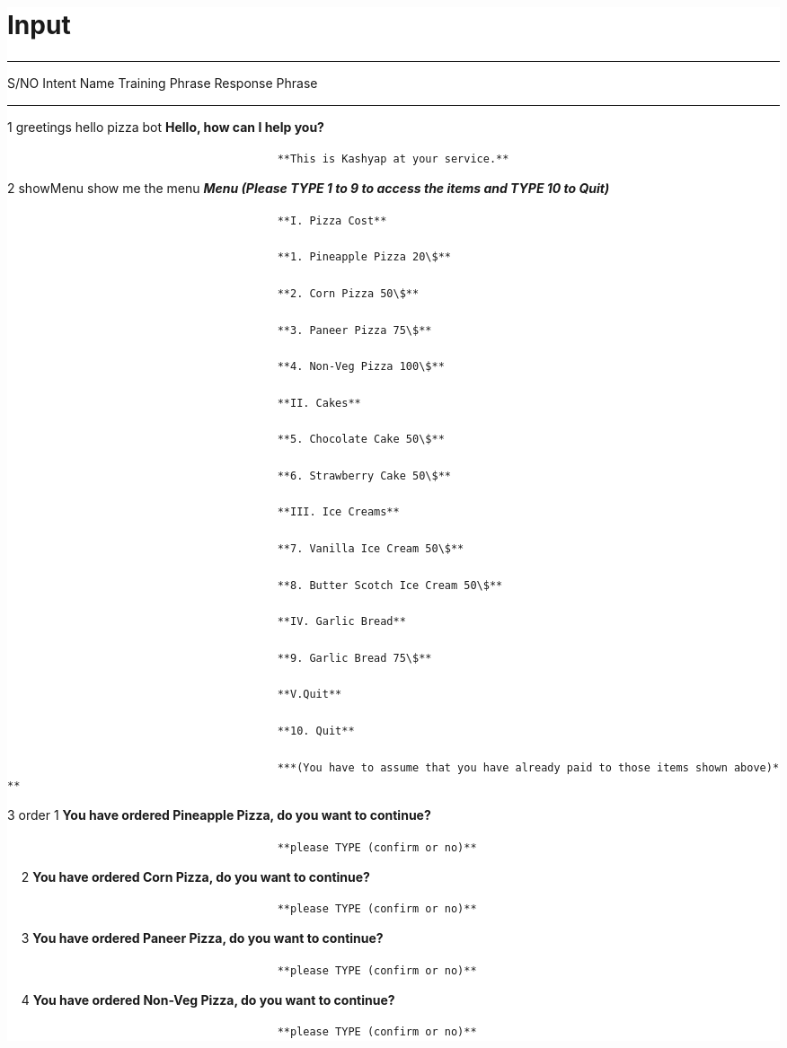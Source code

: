 **Input**
=========

  ------------------------------------------------------------------------------------------------------------------------------------------------------------------------------------------------
  S/NO   Intent Name       Training Phrase    Response Phrase
  ------ ----------------- ------------------ ----------------------------------------------------------------------------------------------------------------------------------------------------
  1      greetings         hello pizza bot    **Hello, how can I help you?**
                                              
                                              **This is Kashyap at your service.**

  2      showMenu          show me the menu   ***Menu (Please TYPE 1 to 9 to access the items and TYPE 10 to Quit)***
                                              
                                              **I. Pizza Cost**
                                              
                                              **1. Pineapple Pizza 20\$**
                                              
                                              **2. Corn Pizza 50\$**
                                              
                                              **3. Paneer Pizza 75\$**
                                              
                                              **4. Non-Veg Pizza 100\$**
                                              
                                              **II. Cakes**
                                              
                                              **5. Chocolate Cake 50\$**
                                              
                                              **6. Strawberry Cake 50\$**
                                              
                                              **III. Ice Creams**
                                              
                                              **7. Vanilla Ice Cream 50\$**
                                              
                                              **8. Butter Scotch Ice Cream 50\$**
                                              
                                              **IV. Garlic Bread**
                                              
                                              **9. Garlic Bread 75\$**
                                              
                                              **V.Quit**
                                              
                                              **10. Quit**
                                              
                                              ***(You have to assume that you have already paid to those items shown above)***

  3      order             1                  **You have ordered Pineapple Pizza, do you want to continue?**
                                              
                                              **please TYPE (confirm or no)**

                           2                  **You have ordered Corn Pizza, do you want to continue?**
                                              
                                              **please TYPE (confirm or no)**

                           3                  **You have ordered Paneer Pizza, do you want to continue?**
                                              
                                              **please TYPE (confirm or no)**

                           4                  **You have ordered Non-Veg Pizza, do you want to continue?**
                                              
                                              **please TYPE (confirm or no)**
